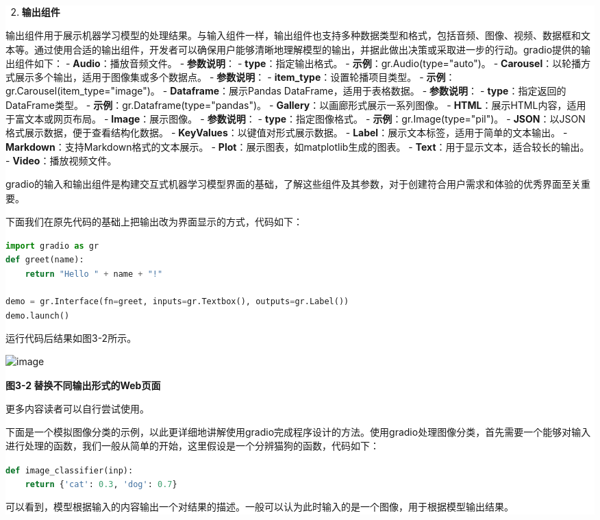 2. **输出组件**

输出组件用于展示机器学习模型的处理结果。与输入组件一样，输出组件也支持多种数据类型和格式，包括音频、图像、视频、数据框和文本等。通过使用合适的输出组件，开发者可以确保用户能够清晰地理解模型的输出，并据此做出决策或采取进一步的行动。gradio提供的输出组件如下：
    - **Audio**：播放音频文件。
        - **参数说明**：
            - **type**：指定输出格式。
        - **示例**：gr.Audio(type="auto")。
    - **Carousel**：以轮播方式展示多个输出，适用于图像集或多个数据点。
        - **参数说明**：
            - **item_type**：设置轮播项目类型。
        - **示例**：gr.Carousel(item_type="image")。
    - **Dataframe**：展示Pandas DataFrame，适用于表格数据。
        - **参数说明**：
            - **type**：指定返回的DataFrame类型。
        - **示例**：gr.Dataframe(type="pandas")。
    - **Gallery**：以画廊形式展示一系列图像。
    - **HTML**：展示HTML内容，适用于富文本或网页布局。
    - **Image**：展示图像。
        - **参数说明**：
            - **type**：指定图像格式。
        - **示例**：gr.Image(type="pil")。
    - **JSON**：以JSON格式展示数据，便于查看结构化数据。
    - **KeyValues**：以键值对形式展示数据。
    - **Label**：展示文本标签，适用于简单的文本输出。
    - **Markdown**：支持Markdown格式的文本展示。
    - **Plot**：展示图表，如matplotlib生成的图表。
    - **Text**：用于显示文本，适合较长的输出。
    - **Video**：播放视频文件。

gradio的输入和输出组件是构建交互式机器学习模型界面的基础，了解这些组件及其参数，对于创建符合用户需求和体验的优秀界面至关重要。

下面我们在原先代码的基础上把输出改为界面显示的方式，代码如下：
```python
import gradio as gr
def greet(name):
    return "Hello " + name + "!"

demo = gr.Interface(fn=greet, inputs=gr.Textbox(), outputs=gr.Label())
demo.launch()
```
运行代码后结果如图3-2所示。

![image](https://github.com/user-attachments/assets/f8e67fa2-7547-4000-9c27-ebdacabab5b3)


**图3-2 替换不同输出形式的Web页面**

更多内容读者可以自行尝试使用。

下面是一个模拟图像分类的示例，以此更详细地讲解使用gradio完成程序设计的方法。使用gradio处理图像分类，首先需要一个能够对输入进行处理的函数，我们一般从简单的开始，这里假设是一个分辨猫狗的函数，代码如下：
```python
def image_classifier(inp):
    return {'cat': 0.3, 'dog': 0.7}
```
可以看到，模型根据输入的内容输出一个对结果的描述。一般可以认为此时输入的是一个图像，用于根据模型输出结果。
